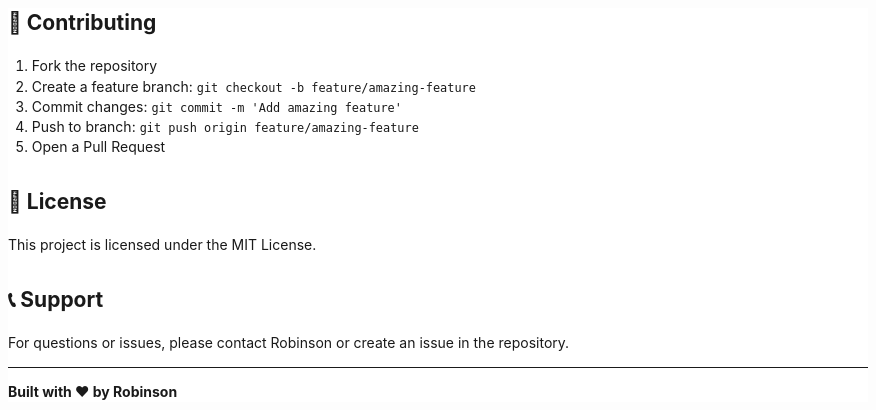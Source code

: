 ## 🤝 Contributing

1. Fork the repository
2. Create a feature branch: `git checkout -b feature/amazing-feature`
3. Commit changes: `git commit -m 'Add amazing feature'`
4. Push to branch: `git push origin feature/amazing-feature`
5. Open a Pull Request

## 📄 License

This project is licensed under the MIT License.

## 📞 Support

For questions or issues, please contact Robinson or create an issue in the repository.

---

**Built with ❤️ by Robinson**
